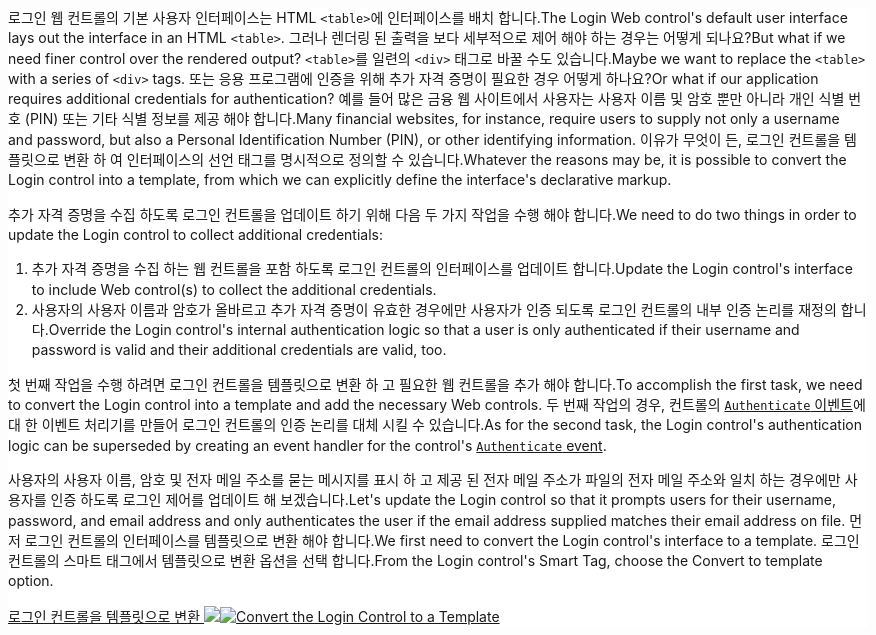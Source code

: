 <span data-ttu-id="65f88-229">로그인 웹 컨트롤의 기본 사용자 인터페이스는 HTML `<table>`에 인터페이스를 배치 합니다.</span><span class="sxs-lookup"><span data-stu-id="65f88-229">The Login Web control's default user interface lays out the interface in an HTML `<table>`.</span></span> <span data-ttu-id="65f88-230">그러나 렌더링 된 출력을 보다 세부적으로 제어 해야 하는 경우는 어떻게 되나요?</span><span class="sxs-lookup"><span data-stu-id="65f88-230">But what if we need finer control over the rendered output?</span></span> <span data-ttu-id="65f88-231">`<table>`를 일련의 `<div>` 태그로 바꿀 수도 있습니다.</span><span class="sxs-lookup"><span data-stu-id="65f88-231">Maybe we want to replace the `<table>` with a series of `<div>` tags.</span></span> <span data-ttu-id="65f88-232">또는 응용 프로그램에 인증을 위해 추가 자격 증명이 필요한 경우 어떻게 하나요?</span><span class="sxs-lookup"><span data-stu-id="65f88-232">Or what if our application requires additional credentials for authentication?</span></span> <span data-ttu-id="65f88-233">예를 들어 많은 금융 웹 사이트에서 사용자는 사용자 이름 및 암호 뿐만 아니라 개인 식별 번호 (PIN) 또는 기타 식별 정보를 제공 해야 합니다.</span><span class="sxs-lookup"><span data-stu-id="65f88-233">Many financial websites, for instance, require users to supply not only a username and password, but also a Personal Identification Number (PIN), or other identifying information.</span></span> <span data-ttu-id="65f88-234">이유가 무엇이 든, 로그인 컨트롤을 템플릿으로 변환 하 여 인터페이스의 선언 태그를 명시적으로 정의할 수 있습니다.</span><span class="sxs-lookup"><span data-stu-id="65f88-234">Whatever the reasons may be, it is possible to convert the Login control into a template, from which we can explicitly define the interface's declarative markup.</span></span>

<span data-ttu-id="65f88-235">추가 자격 증명을 수집 하도록 로그인 컨트롤을 업데이트 하기 위해 다음 두 가지 작업을 수행 해야 합니다.</span><span class="sxs-lookup"><span data-stu-id="65f88-235">We need to do two things in order to update the Login control to collect additional credentials:</span></span>

1. <span data-ttu-id="65f88-236">추가 자격 증명을 수집 하는 웹 컨트롤을 포함 하도록 로그인 컨트롤의 인터페이스를 업데이트 합니다.</span><span class="sxs-lookup"><span data-stu-id="65f88-236">Update the Login control's interface to include Web control(s) to collect the additional credentials.</span></span>
2. <span data-ttu-id="65f88-237">사용자의 사용자 이름과 암호가 올바르고 추가 자격 증명이 유효한 경우에만 사용자가 인증 되도록 로그인 컨트롤의 내부 인증 논리를 재정의 합니다.</span><span class="sxs-lookup"><span data-stu-id="65f88-237">Override the Login control's internal authentication logic so that a user is only authenticated if their username and password is valid and their additional credentials are valid, too.</span></span>

<span data-ttu-id="65f88-238">첫 번째 작업을 수행 하려면 로그인 컨트롤을 템플릿으로 변환 하 고 필요한 웹 컨트롤을 추가 해야 합니다.</span><span class="sxs-lookup"><span data-stu-id="65f88-238">To accomplish the first task, we need to convert the Login control into a template and add the necessary Web controls.</span></span> <span data-ttu-id="65f88-239">두 번째 작업의 경우, 컨트롤의 [`Authenticate` 이벤트](https://msdn.microsoft.com/library/system.web.ui.webcontrols.login.authenticate.aspx)에 대 한 이벤트 처리기를 만들어 로그인 컨트롤의 인증 논리를 대체 시킬 수 있습니다.</span><span class="sxs-lookup"><span data-stu-id="65f88-239">As for the second task, the Login control's authentication logic can be superseded by creating an event handler for the control's [`Authenticate` event](https://msdn.microsoft.com/library/system.web.ui.webcontrols.login.authenticate.aspx).</span></span>

<span data-ttu-id="65f88-240">사용자의 사용자 이름, 암호 및 전자 메일 주소를 묻는 메시지를 표시 하 고 제공 된 전자 메일 주소가 파일의 전자 메일 주소와 일치 하는 경우에만 사용자를 인증 하도록 로그인 제어를 업데이트 해 보겠습니다.</span><span class="sxs-lookup"><span data-stu-id="65f88-240">Let's update the Login control so that it prompts users for their username, password, and email address and only authenticates the user if the email address supplied matches their email address on file.</span></span> <span data-ttu-id="65f88-241">먼저 로그인 컨트롤의 인터페이스를 템플릿으로 변환 해야 합니다.</span><span class="sxs-lookup"><span data-stu-id="65f88-241">We first need to convert the Login control's interface to a template.</span></span> <span data-ttu-id="65f88-242">로그인 컨트롤의 스마트 태그에서 템플릿으로 변환 옵션을 선택 합니다.</span><span class="sxs-lookup"><span data-stu-id="65f88-242">From the Login control's Smart Tag, choose the Convert to template option.</span></span>

<span data-ttu-id="65f88-243">[로그인 컨트롤을 템플릿으로 변환 ![](validating-user-credentials-against-the-membership-user-store-cs/_static/image17.png)](validating-user-credentials-against-the-membership-user-store-cs/_static/image16.png)</span><span class="sxs-lookup"><span data-stu-id="65f88-243">[![Convert the Login Control to a Template](validating-user-credentials-against-the-membership-user-store-cs/_static/image17.png)](validating-user-credentials-against-the-membership-user-store-cs/_static/image16.png)</span></span>
